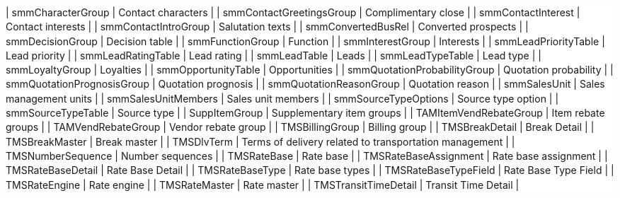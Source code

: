 | smmCharacterGroup                            | Contact characters                                     |
| smmContactGreetingsGroup                     | Complimentary close                                    |
| smmContactInterest                           | Contact interests                                      |
| smmContactIntroGroup                         | Salutation texts                                       |
| smmConvertedBusRel                           | Converted prospects                                    |
| smmDecisionGroup                             | Decision table                                         |
| smmFunctionGroup                             | Function                                               |
| smmInterestGroup                             | Interests                                              |
| smmLeadPriorityTable                         | Lead priority                                          |
| smmLeadRatingTable                           | Lead rating                                            |
| smmLeadTable                                 | Leads                                                  |
| smmLeadTypeTable                             | Lead type                                              |
| smmLoyaltyGroup                              | Loyalties                                              |
| smmOpportunityTable                          | Opportunities                                          |
| smmQuotationProbabilityGroup                 | Quotation probability                                  |
| smmQuotationPrognosisGroup                   | Quotation prognosis                                    |
| smmQuotationReasonGroup                      | Quotation reason                                       |
| smmSalesUnit                                 | Sales management units                                 |
| smmSalesUnitMembers                          | Sales unit members                                     |
| smmSourceTypeOptions                         | Source type option                                     |
| smmSourceTypeTable                           | Source type                                            |
| SuppItemGroup                                | Supplementary item groups                              |
| TAMItemVendRebateGroup                       | Item rebate groups                                     |
| TAMVendRebateGroup                           | Vendor rebate group                                    |
| TMSBillingGroup                              | Billing group                                          |
| TMSBreakDetail                               | Break Detail                                           |
| TMSBreakMaster                               | Break master                                           |
| TMSDlvTerm                                   | Terms of delivery related to transportation management |
| TMSNumberSequence                            | Number sequences                                       |
| TMSRateBase                                  | Rate base                                              |
| TMSRateBaseAssignment                        | Rate base assignment                                   |
| TMSRateBaseDetail                            | Rate Base Detail                                       |
| TMSRateBaseType                              | Rate base types                                        |
| TMSRateBaseTypeField                         | Rate Base Type Field                                   |
| TMSRateEngine                                | Rate engine                                            |
| TMSRateMaster                                | Rate master                                            |
| TMSTransitTimeDetail                         | Transit Time Detail                                    |
